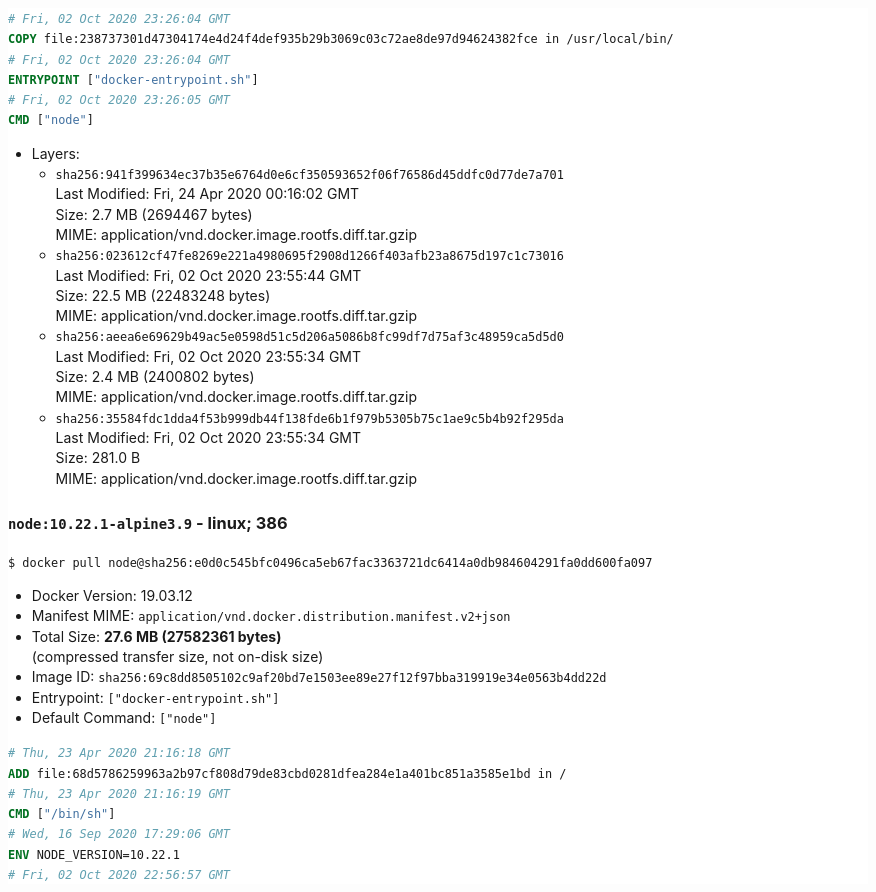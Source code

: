 ```dockerfile
# Fri, 02 Oct 2020 23:26:04 GMT
COPY file:238737301d47304174e4d24f4def935b29b3069c03c72ae8de97d94624382fce in /usr/local/bin/ 
# Fri, 02 Oct 2020 23:26:04 GMT
ENTRYPOINT ["docker-entrypoint.sh"]
# Fri, 02 Oct 2020 23:26:05 GMT
CMD ["node"]
```

-	Layers:
	-	`sha256:941f399634ec37b35e6764d0e6cf350593652f06f76586d45ddfc0d77de7a701`  
		Last Modified: Fri, 24 Apr 2020 00:16:02 GMT  
		Size: 2.7 MB (2694467 bytes)  
		MIME: application/vnd.docker.image.rootfs.diff.tar.gzip
	-	`sha256:023612cf47fe8269e221a4980695f2908d1266f403afb23a8675d197c1c73016`  
		Last Modified: Fri, 02 Oct 2020 23:55:44 GMT  
		Size: 22.5 MB (22483248 bytes)  
		MIME: application/vnd.docker.image.rootfs.diff.tar.gzip
	-	`sha256:aeea6e69629b49ac5e0598d51c5d206a5086b8fc99df7d75af3c48959ca5d5d0`  
		Last Modified: Fri, 02 Oct 2020 23:55:34 GMT  
		Size: 2.4 MB (2400802 bytes)  
		MIME: application/vnd.docker.image.rootfs.diff.tar.gzip
	-	`sha256:35584fdc1dda4f53b999db44f138fde6b1f979b5305b75c1ae9c5b4b92f295da`  
		Last Modified: Fri, 02 Oct 2020 23:55:34 GMT  
		Size: 281.0 B  
		MIME: application/vnd.docker.image.rootfs.diff.tar.gzip

### `node:10.22.1-alpine3.9` - linux; 386

```console
$ docker pull node@sha256:e0d0c545bfc0496ca5eb67fac3363721dc6414a0db984604291fa0dd600fa097
```

-	Docker Version: 19.03.12
-	Manifest MIME: `application/vnd.docker.distribution.manifest.v2+json`
-	Total Size: **27.6 MB (27582361 bytes)**  
	(compressed transfer size, not on-disk size)
-	Image ID: `sha256:69c8dd8505102c9af20bd7e1503ee89e27f12f97bba319919e34e0563b4dd22d`
-	Entrypoint: `["docker-entrypoint.sh"]`
-	Default Command: `["node"]`

```dockerfile
# Thu, 23 Apr 2020 21:16:18 GMT
ADD file:68d5786259963a2b97cf808d79de83cbd0281dfea284e1a401bc851a3585e1bd in / 
# Thu, 23 Apr 2020 21:16:19 GMT
CMD ["/bin/sh"]
# Wed, 16 Sep 2020 17:29:06 GMT
ENV NODE_VERSION=10.22.1
# Fri, 02 Oct 2020 22:56:57 GMT
```